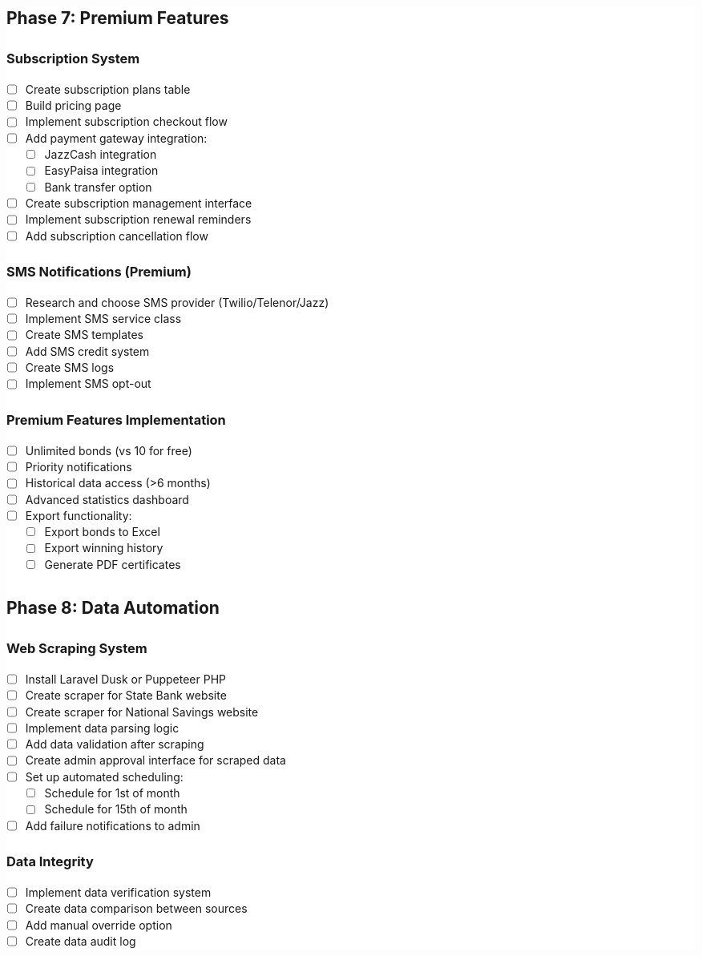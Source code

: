 ## Phase 7: Premium Features

### Subscription System
- [ ] Create subscription plans table
- [ ] Build pricing page
- [ ] Implement subscription checkout flow
- [ ] Add payment gateway integration:
    - [ ] JazzCash integration
    - [ ] EasyPaisa integration
    - [ ] Bank transfer option
- [ ] Create subscription management interface
- [ ] Implement subscription renewal reminders
- [ ] Add subscription cancellation flow

### SMS Notifications (Premium)
- [ ] Research and choose SMS provider (Twilio/Telenor/Jazz)
- [ ] Implement SMS service class
- [ ] Create SMS templates
- [ ] Add SMS credit system
- [ ] Create SMS logs
- [ ] Implement SMS opt-out

### Premium Features Implementation
- [ ] Unlimited bonds (vs 10 for free)
- [ ] Priority notifications
- [ ] Historical data access (>6 months)
- [ ] Advanced statistics dashboard
- [ ] Export functionality:
    - [ ] Export bonds to Excel
    - [ ] Export winning history
    - [ ] Generate PDF certificates

## Phase 8: Data Automation

### Web Scraping System
- [ ] Install Laravel Dusk or Puppeteer PHP
- [ ] Create scraper for State Bank website
- [ ] Create scraper for National Savings website
- [ ] Implement data parsing logic
- [ ] Add data validation after scraping
- [ ] Create admin approval interface for scraped data
- [ ] Set up automated scheduling:
    - [ ] Schedule for 1st of month
    - [ ] Schedule for 15th of month
- [ ] Add failure notifications to admin

### Data Integrity
- [ ] Implement data verification system
- [ ] Create data comparison between sources
- [ ] Add manual override option
- [ ] Create data audit log

